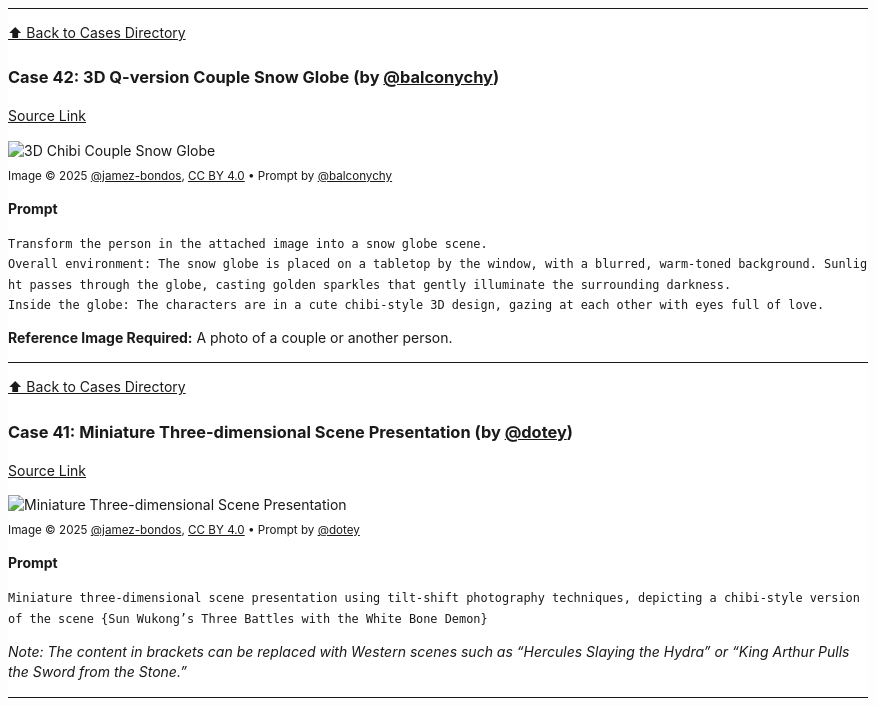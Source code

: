 
---

[⬆️ Back to Cases Directory](#cases-toc)
<a id="cases-42"></a>
### Case 42: 3D Q-version Couple Snow Globe (by [@balconychy](https://x.com/balconychy))

[Source Link](https://x.com/balconychy/status/1909908568129655248)

<img src="cases/42/example_3d_q_snowglobe_couple.png" width="300" alt="3D Chibi Couple Snow Globe"><br>
<sub>Image © 2025 <a href="https://github.com/jamez-bondos">@jamez-bondos</a>, <a href="https://creativecommons.org/licenses/by/4.0/">CC BY 4.0</a> • Prompt by <a href="https://x.com/balconychy">@balconychy</a></sub>

**Prompt**

```
Transform the person in the attached image into a snow globe scene.
Overall environment: The snow globe is placed on a tabletop by the window, with a blurred, warm-toned background. Sunlight passes through the globe, casting golden sparkles that gently illuminate the surrounding darkness.
Inside the globe: The characters are in a cute chibi-style 3D design, gazing at each other with eyes full of love.
```


**Reference Image Required:** A photo of a couple or another person.


---

[⬆️ Back to Cases Directory](#cases-toc)
<a id="cases-41"></a>
### Case 41: Miniature Three-dimensional Scene Presentation (by [@dotey](https://x.com/dotey))

[Source Link](https://x.com/dotey/status/1911609122547449886)

<img src="cases/41/example_miniature_journey_west.png" width="300" alt="Miniature Three-dimensional Scene Presentation"><br>
<sub>Image © 2025 <a href="https://github.com/jamez-bondos">@jamez-bondos</a>, <a href="https://creativecommons.org/licenses/by/4.0/">CC BY 4.0</a> • Prompt by <a href="https://x.com/dotey">@dotey</a></sub>

**Prompt**

```
Miniature three-dimensional scene presentation using tilt-shift photography techniques, depicting a chibi-style version of the scene {Sun Wukong’s Three Battles with the White Bone Demon}
```

*Note: The content in brackets can be replaced with Western scenes such as “Hercules Slaying the Hydra” or “King Arthur Pulls the Sword from the Stone.”*



---
